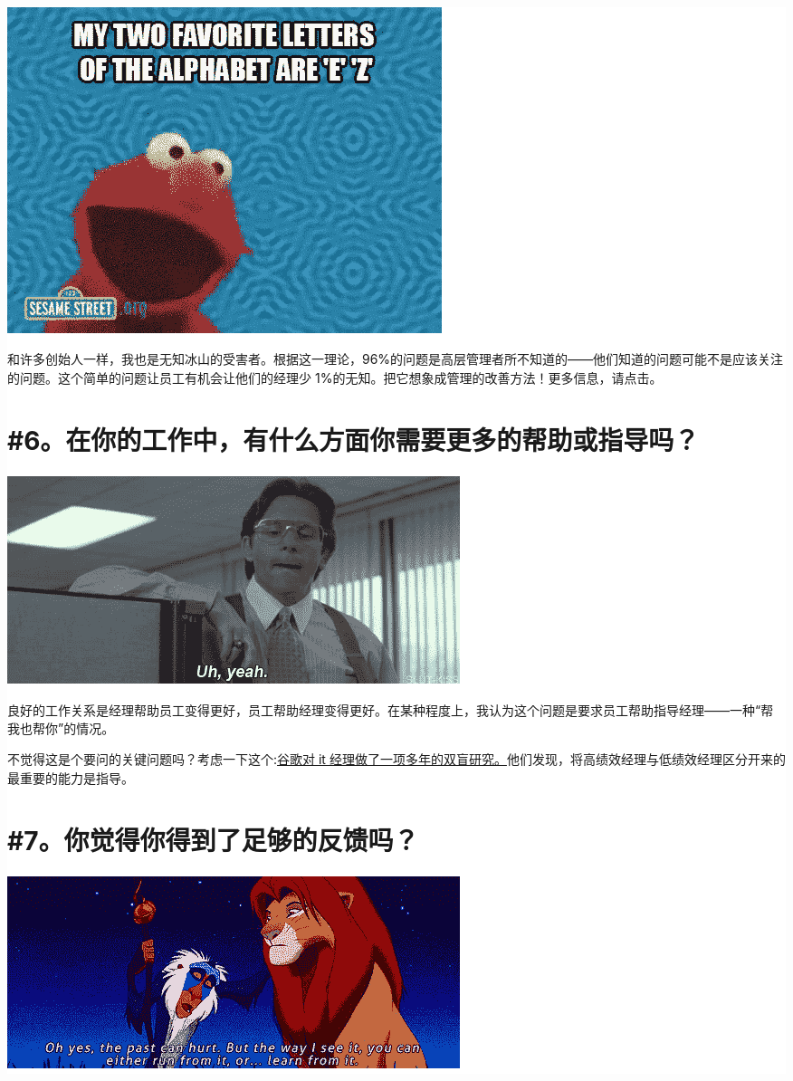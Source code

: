 ![](img/515f986dcac4ee78b46c1130fbff5ba2.png)

和许多创始人一样，我也是无知冰山的受害者。根据这一理论，96%的问题是高层管理者所不知道的——他们知道的问题可能不是应该关注的问题。这个简单的问题让员工有机会让他们的经理少 1%的无知。把它想象成管理的改善方法！更多信息，请点击。

# **#6。在你的工作中，有什么方面你需要更多的帮助或指导吗？**

![](img/3fde043f0cfca903cc2ba81895c78042.png)

良好的工作关系是经理帮助员工变得更好，员工帮助经理变得更好。在某种程度上，我认为这个问题是要求员工帮助指导经理——一种“帮我也帮你”的情况。

不觉得这是个要问的关键问题吗？考虑一下这个:[谷歌对 it 经理做了一项多年的双盲研究。](https://hbr.org/2013/12/how-google-sold-its-engineers-on-management)他们发现，将高绩效经理与低绩效经理区分开来的最重要的能力是指导。

# **#7。你觉得你得到了足够的反馈吗？**

![](img/ec7316cae2cc66a3082d6dc9f361f8f5.png)
